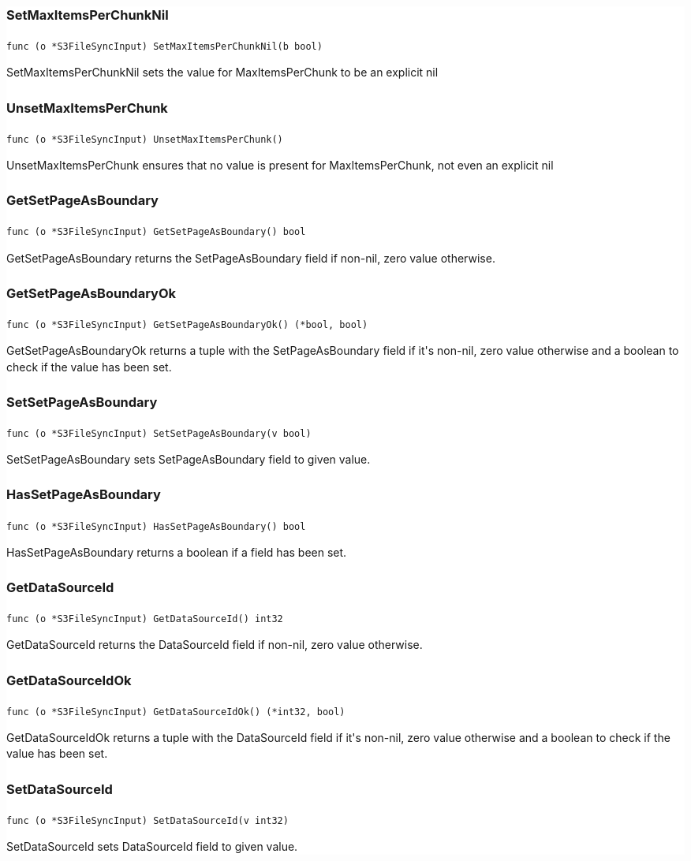 ### SetMaxItemsPerChunkNil

`func (o *S3FileSyncInput) SetMaxItemsPerChunkNil(b bool)`

 SetMaxItemsPerChunkNil sets the value for MaxItemsPerChunk to be an explicit nil

### UnsetMaxItemsPerChunk
`func (o *S3FileSyncInput) UnsetMaxItemsPerChunk()`

UnsetMaxItemsPerChunk ensures that no value is present for MaxItemsPerChunk, not even an explicit nil
### GetSetPageAsBoundary

`func (o *S3FileSyncInput) GetSetPageAsBoundary() bool`

GetSetPageAsBoundary returns the SetPageAsBoundary field if non-nil, zero value otherwise.

### GetSetPageAsBoundaryOk

`func (o *S3FileSyncInput) GetSetPageAsBoundaryOk() (*bool, bool)`

GetSetPageAsBoundaryOk returns a tuple with the SetPageAsBoundary field if it's non-nil, zero value otherwise
and a boolean to check if the value has been set.

### SetSetPageAsBoundary

`func (o *S3FileSyncInput) SetSetPageAsBoundary(v bool)`

SetSetPageAsBoundary sets SetPageAsBoundary field to given value.

### HasSetPageAsBoundary

`func (o *S3FileSyncInput) HasSetPageAsBoundary() bool`

HasSetPageAsBoundary returns a boolean if a field has been set.

### GetDataSourceId

`func (o *S3FileSyncInput) GetDataSourceId() int32`

GetDataSourceId returns the DataSourceId field if non-nil, zero value otherwise.

### GetDataSourceIdOk

`func (o *S3FileSyncInput) GetDataSourceIdOk() (*int32, bool)`

GetDataSourceIdOk returns a tuple with the DataSourceId field if it's non-nil, zero value otherwise
and a boolean to check if the value has been set.

### SetDataSourceId

`func (o *S3FileSyncInput) SetDataSourceId(v int32)`

SetDataSourceId sets DataSourceId field to given value.
